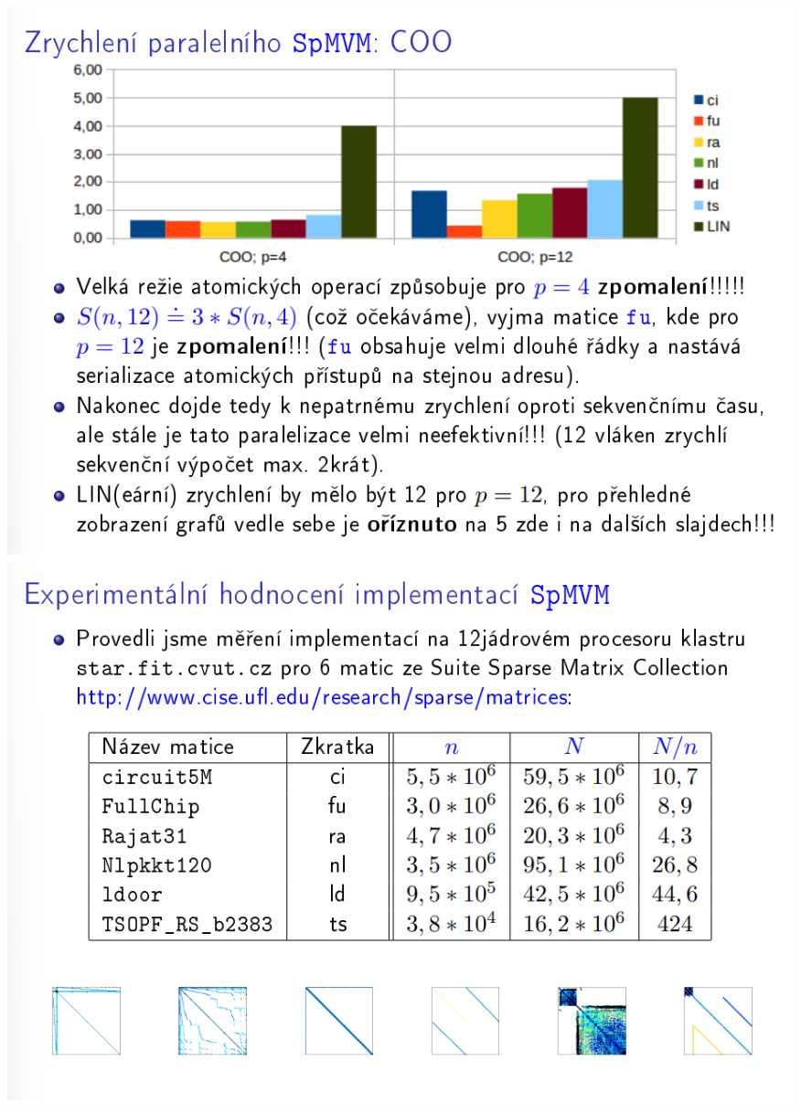 ![](../../../Assets/Pasted%20image%2020250313110920.png)
![](../../../Assets/Pasted%20image%2020250313111507.png)
